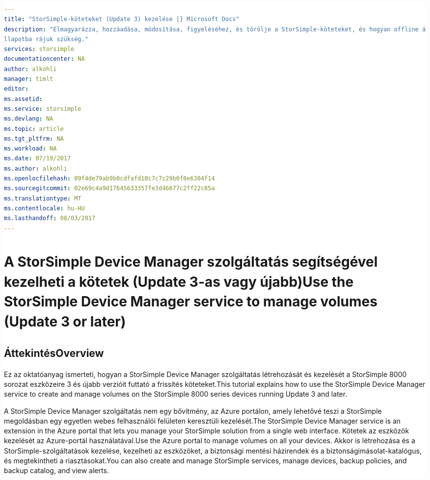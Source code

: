 ```yaml
---
title: "StorSimple-köteteket (Update 3) kezelése |} Microsoft Docs"
description: "Elmagyarázza, hozzáadása, módosítása, figyeléséhez, és törölje a StorSimple-köteteket, és hogyan offline állapotba rájuk szükség."
services: storsimple
documentationcenter: NA
author: alkohli
manager: timlt
editor: 
ms.assetid: 
ms.service: storsimple
ms.devlang: NA
ms.topic: article
ms.tgt_pltfrm: NA
ms.workload: NA
ms.date: 07/19/2017
ms.author: alkohli
ms.openlocfilehash: 09f4de79ab9b0cdfafd10c7c7c29b0f8e6304f14
ms.sourcegitcommit: 02e69c4a9d17645633357fe3d46677c2ff22c85a
ms.translationtype: MT
ms.contentlocale: hu-HU
ms.lasthandoff: 08/03/2017
---
```

# <a name="use-the-storsimple-device-manager-service-to-manage-volumes-update-3-or-later"></a><span data-ttu-id="1d2d2-103">A StorSimple Device Manager szolgáltatás segítségével kezelheti a kötetek (Update 3-as vagy újabb)</span><span class="sxs-lookup"><span data-stu-id="1d2d2-103">Use the StorSimple Device Manager service to manage volumes (Update 3 or later)</span></span>

## <a name="overview"></a><span data-ttu-id="1d2d2-104">Áttekintés</span><span class="sxs-lookup"><span data-stu-id="1d2d2-104">Overview</span></span>

<span data-ttu-id="1d2d2-105">Ez az oktatóanyag ismerteti, hogyan a StorSimple Device Manager szolgáltatás létrehozását és kezelését a StorSimple 8000 sorozat eszközeire 3 és újabb verzióit futtató a frissítés köteteket.</span><span class="sxs-lookup"><span data-stu-id="1d2d2-105">This tutorial explains how to use the StorSimple Device Manager service to create and manage volumes on the StorSimple 8000 series devices running Update 3 and later.</span></span>

<span data-ttu-id="1d2d2-106">A StorSimple Device Manager szolgáltatás nem egy bővítmény, az Azure portálon, amely lehetővé teszi a StorSimple megoldásban egy egyetlen webes felhasználói felületen keresztüli kezelését.</span><span class="sxs-lookup"><span data-stu-id="1d2d2-106">The StorSimple Device Manager service is an extension in the Azure portal that lets you manage your StorSimple solution from a single web interface.</span></span> <span data-ttu-id="1d2d2-107">Kötetek az eszközök kezelését az Azure-portál használatával.</span><span class="sxs-lookup"><span data-stu-id="1d2d2-107">Use the Azure portal to manage volumes on all your devices.</span></span> <span data-ttu-id="1d2d2-108">Akkor is létrehozása és a StorSimple-szolgáltatások kezelése, kezelheti az eszközöket, a biztonsági mentési házirendek és a biztonságimásolat-katalógus, és megtekintheti a riasztásokat.</span><span class="sxs-lookup"><span data-stu-id="1d2d2-108">You can also create and manage StorSimple services, manage devices, backup policies, and backup catalog, and view alerts.</span></span>

